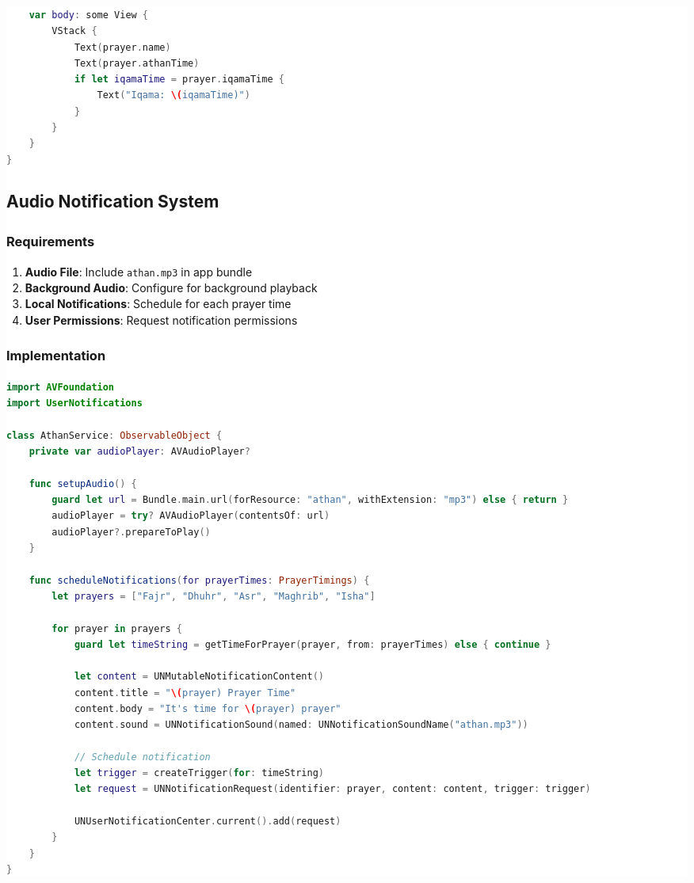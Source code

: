 ```swift
    var body: some View {
        VStack {
            Text(prayer.name)
            Text(prayer.athanTime)
            if let iqamaTime = prayer.iqamaTime {
                Text("Iqama: \(iqamaTime)")
            }
        }
    }
}
```

## Audio Notification System

### Requirements
1. **Audio File**: Include `athan.mp3` in app bundle
2. **Background Audio**: Configure for background playback
3. **Local Notifications**: Schedule for each prayer time
4. **User Permissions**: Request notification permissions

### Implementation
```swift
import AVFoundation
import UserNotifications

class AthanService: ObservableObject {
    private var audioPlayer: AVAudioPlayer?
    
    func setupAudio() {
        guard let url = Bundle.main.url(forResource: "athan", withExtension: "mp3") else { return }
        audioPlayer = try? AVAudioPlayer(contentsOf: url)
        audioPlayer?.prepareToPlay()
    }
    
    func scheduleNotifications(for prayerTimes: PrayerTimings) {
        let prayers = ["Fajr", "Dhuhr", "Asr", "Maghrib", "Isha"]
        
        for prayer in prayers {
            guard let timeString = getTimeForPrayer(prayer, from: prayerTimes) else { continue }
            
            let content = UNMutableNotificationContent()
            content.title = "\(prayer) Prayer Time"
            content.body = "It's time for \(prayer) prayer"
            content.sound = UNNotificationSound(named: UNNotificationSoundName("athan.mp3"))
            
            // Schedule notification
            let trigger = createTrigger(for: timeString)
            let request = UNNotificationRequest(identifier: prayer, content: content, trigger: trigger)
            
            UNUserNotificationCenter.current().add(request)
        }
    }
}
```

